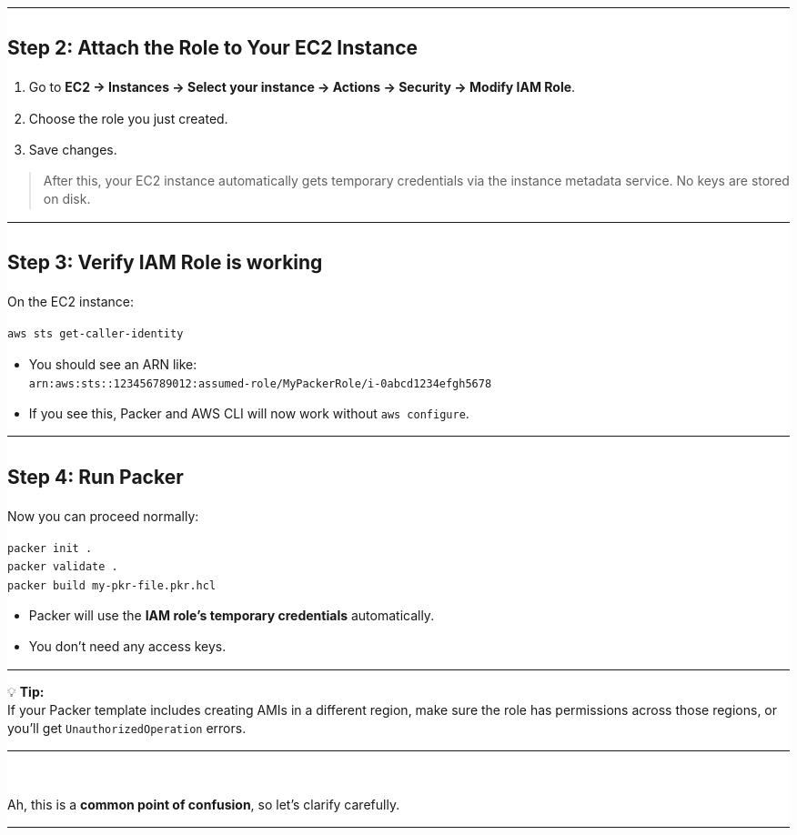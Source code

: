 * * *

## **Step 2: Attach the Role to Your EC2 Instance**

1.  Go to **EC2 → Instances → Select your instance → Actions → Security → Modify IAM Role**.
    
2.  Choose the role you just created.
    
3.  Save changes.
    

> After this, your EC2 instance automatically gets temporary credentials via the instance metadata service. No keys are stored on disk.

* * *

## **Step 3: Verify IAM Role is working**

On the EC2 instance:

```bash
aws sts get-caller-identity
```

- You should see an ARN like:  
    `arn:aws:sts::123456789012:assumed-role/MyPackerRole/i-0abcd1234efgh5678`
    
- If you see this, Packer and AWS CLI will now work without `aws configure`.
    

* * *

## **Step 4: Run Packer**

Now you can proceed normally:

```bash
packer init .
packer validate .
packer build my-pkr-file.pkr.hcl
```

- Packer will use the **IAM role’s temporary credentials** automatically.
    
- You don’t need any access keys.
    

* * *

💡 **Tip:**  
If your Packer template includes creating AMIs in a different region, make sure the role has permissions across those regions, or you’ll get `UnauthorizedOperation` errors.

* * *

&nbsp;

Ah, this is a **common point of confusion**, so let’s clarify carefully.

* * *
